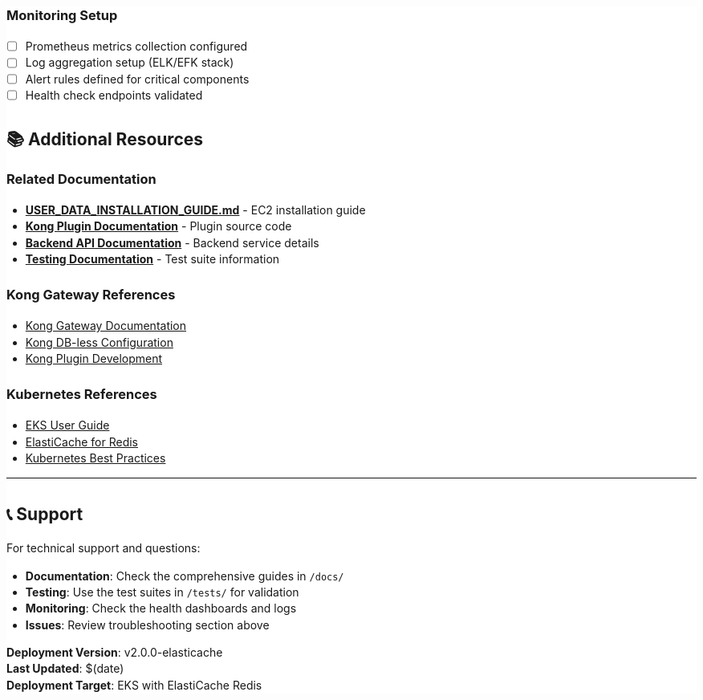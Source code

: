 ### **Monitoring Setup**
- [ ] Prometheus metrics collection configured
- [ ] Log aggregation setup (ELK/EFK stack)
- [ ] Alert rules defined for critical components
- [ ] Health check endpoints validated

## 📚 **Additional Resources**

### **Related Documentation**
- **[USER_DATA_INSTALLATION_GUIDE.md](../USER_DATA_INSTALLATION_GUIDE.md)** - EC2 installation guide
- **[Kong Plugin Documentation](../kong-elasticache/plugins/aws-masker-elasticache/)** - Plugin source code
- **[Backend API Documentation](../backend/README.md)** - Backend service details
- **[Testing Documentation](../tests/README.md)** - Test suite information

### **Kong Gateway References**
- [Kong Gateway Documentation](https://docs.konghq.com/gateway/)
- [Kong DB-less Configuration](https://docs.konghq.com/gateway/latest/production/deployment-topologies/db-less-and-declarative-config/)
- [Kong Plugin Development](https://docs.konghq.com/gateway/latest/plugin-development/)

### **Kubernetes References**
- [EKS User Guide](https://docs.aws.amazon.com/eks/latest/userguide/)
- [ElastiCache for Redis](https://docs.aws.amazon.com/AmazonElastiCache/latest/red-ug/)
- [Kubernetes Best Practices](https://kubernetes.io/docs/concepts/configuration/overview/)

---

## 📞 **Support**

For technical support and questions:
- **Documentation**: Check the comprehensive guides in `/docs/`
- **Testing**: Use the test suites in `/tests/` for validation
- **Monitoring**: Check the health dashboards and logs
- **Issues**: Review troubleshooting section above

**Deployment Version**: v2.0.0-elasticache  
**Last Updated**: $(date)  
**Deployment Target**: EKS with ElastiCache Redis